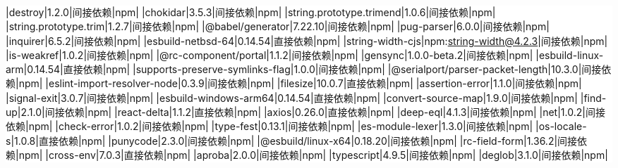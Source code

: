 |destroy|1.2.0|间接依赖|npm|
|chokidar|3.5.3|间接依赖|npm|
|string.prototype.trimend|1.0.6|间接依赖|npm|
|string.prototype.trim|1.2.7|间接依赖|npm|
|@babel/generator|7.22.10|间接依赖|npm|
|pug-parser|6.0.0|间接依赖|npm|
|inquirer|6.5.2|间接依赖|npm|
|esbuild-netbsd-64|0.14.54|直接依赖|npm|
|string-width-cjs|npm:string-width@4.2.3|间接依赖|npm|
|is-weakref|1.0.2|间接依赖|npm|
|@rc-component/portal|1.1.2|间接依赖|npm|
|gensync|1.0.0-beta.2|间接依赖|npm|
|esbuild-linux-arm|0.14.54|直接依赖|npm|
|supports-preserve-symlinks-flag|1.0.0|间接依赖|npm|
|@serialport/parser-packet-length|10.3.0|间接依赖|npm|
|eslint-import-resolver-node|0.3.9|间接依赖|npm|
|filesize|10.0.7|直接依赖|npm|
|assertion-error|1.1.0|间接依赖|npm|
|signal-exit|3.0.7|间接依赖|npm|
|esbuild-windows-arm64|0.14.54|直接依赖|npm|
|convert-source-map|1.9.0|间接依赖|npm|
|find-up|2.1.0|间接依赖|npm|
|react-delta|1.1.2|直接依赖|npm|
|axios|0.26.0|直接依赖|npm|
|deep-eql|4.1.3|间接依赖|npm|
|net|1.0.2|间接依赖|npm|
|check-error|1.0.2|间接依赖|npm|
|type-fest|0.13.1|间接依赖|npm|
|es-module-lexer|1.3.0|间接依赖|npm|
|os-locale-s|1.0.8|直接依赖|npm|
|punycode|2.3.0|间接依赖|npm|
|@esbuild/linux-x64|0.18.20|间接依赖|npm|
|rc-field-form|1.36.2|间接依赖|npm|
|cross-env|7.0.3|直接依赖|npm|
|aproba|2.0.0|间接依赖|npm|
|typescript|4.9.5|间接依赖|npm|
|deglob|3.1.0|间接依赖|npm|